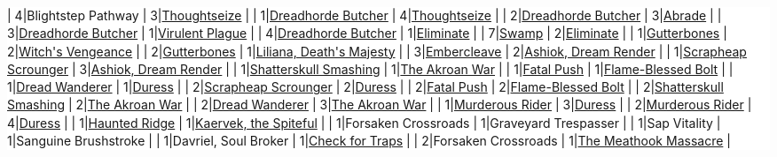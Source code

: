 |                    4|Blightstep Pathway                                                                                   |                    3|[Thoughtseize](http://gatherer.wizards.com/Pages/Card/Details.aspx?multiverseid=438676)              |
|                    1|[Dreadhorde Butcher](http://gatherer.wizards.com/Pages/Card/Details.aspx?multiverseid=461121)        |                    4|[Thoughtseize](http://gatherer.wizards.com/Pages/Card/Details.aspx?multiverseid=438676)              |
|                    2|[Dreadhorde Butcher](http://gatherer.wizards.com/Pages/Card/Details.aspx?multiverseid=461121)        |                    3|[Abrade](http://gatherer.wizards.com/Pages/Card/Details.aspx?multiverseid=430772)                    |
|                    3|[Dreadhorde Butcher](http://gatherer.wizards.com/Pages/Card/Details.aspx?multiverseid=461121)        |                    1|[Virulent Plague](http://gatherer.wizards.com/Pages/Card/Details.aspx?multiverseid=394739)           |
|                    4|[Dreadhorde Butcher](http://gatherer.wizards.com/Pages/Card/Details.aspx?multiverseid=461121)        |                    1|[Eliminate](http://gatherer.wizards.com/Pages/Card/Details.aspx?multiverseid=485420)                 |
|                    7|[Swamp](http://gatherer.wizards.com/Pages/Card/Details.aspx?multiverseid=439858)                     |                    2|[Eliminate](http://gatherer.wizards.com/Pages/Card/Details.aspx?multiverseid=485420)                 |
|                    1|[Gutterbones](http://gatherer.wizards.com/Pages/Card/Details.aspx?multiverseid=457220)               |                    2|[Witch's Vengeance](http://gatherer.wizards.com/Pages/Card/Details.aspx?multiverseid=473073)         |
|                    2|[Gutterbones](http://gatherer.wizards.com/Pages/Card/Details.aspx?multiverseid=457220)               |                    1|[Liliana, Death's Majesty](http://gatherer.wizards.com/Pages/Card/Details.aspx?multiverseid=426799)  |
|                    3|[Embercleave](http://gatherer.wizards.com/Pages/Card/Details.aspx?multiverseid=473082)               |                    2|[Ashiok, Dream Render](http://gatherer.wizards.com/Pages/Card/Details.aspx?multiverseid=461155)      |
|                    1|[Scrapheap Scrounger](http://gatherer.wizards.com/Pages/Card/Details.aspx?multiverseid=417804)       |                    3|[Ashiok, Dream Render](http://gatherer.wizards.com/Pages/Card/Details.aspx?multiverseid=461155)      |
|                    1|[Shatterskull Smashing](http://gatherer.wizards.com/Pages/Card/Details.aspx?multiverseid=491802)     |                    1|[The Akroan War](http://gatherer.wizards.com/Pages/Card/Details.aspx?multiverseid=476375)            |
|                    1|[Fatal Push](http://gatherer.wizards.com/Pages/Card/Details.aspx?multiverseid=423724)                |                    1|[Flame-Blessed Bolt](http://gatherer.wizards.com/Pages/Card/Details.aspx?multiverseid=541014)        |
|                    1|[Dread Wanderer](http://gatherer.wizards.com/Pages/Card/Details.aspx?multiverseid=426790)            |                    1|[Duress](http://gatherer.wizards.com/Pages/Card/Details.aspx?multiverseid=14557)                     |
|                    2|[Scrapheap Scrounger](http://gatherer.wizards.com/Pages/Card/Details.aspx?multiverseid=417804)       |                    2|[Duress](http://gatherer.wizards.com/Pages/Card/Details.aspx?multiverseid=14557)                     |
|                    2|[Fatal Push](http://gatherer.wizards.com/Pages/Card/Details.aspx?multiverseid=423724)                |                    2|[Flame-Blessed Bolt](http://gatherer.wizards.com/Pages/Card/Details.aspx?multiverseid=541014)        |
|                    2|[Shatterskull Smashing](http://gatherer.wizards.com/Pages/Card/Details.aspx?multiverseid=491802)     |                    2|[The Akroan War](http://gatherer.wizards.com/Pages/Card/Details.aspx?multiverseid=476375)            |
|                    2|[Dread Wanderer](http://gatherer.wizards.com/Pages/Card/Details.aspx?multiverseid=426790)            |                    3|[The Akroan War](http://gatherer.wizards.com/Pages/Card/Details.aspx?multiverseid=476375)            |
|                    1|[Murderous Rider](http://gatherer.wizards.com/Pages/Card/Details.aspx?multiverseid=473059)           |                    3|[Duress](http://gatherer.wizards.com/Pages/Card/Details.aspx?multiverseid=14557)                     |
|                    2|[Murderous Rider](http://gatherer.wizards.com/Pages/Card/Details.aspx?multiverseid=473059)           |                    4|[Duress](http://gatherer.wizards.com/Pages/Card/Details.aspx?multiverseid=14557)                     |
|                    1|[Haunted Ridge](http://gatherer.wizards.com/Pages/Card/Details.aspx?multiverseid=535061)             |                    1|[Kaervek, the Spiteful](http://gatherer.wizards.com/Pages/Card/Details.aspx?multiverseid=485429)     |
|                    1|Forsaken Crossroads                                                                                  |                    1|Graveyard Trespasser                                                                                 |
|                    1|Sap Vitality                                                                                         |                    1|Sanguine Brushstroke                                                                                 |
|                    1|Davriel, Soul Broker                                                                                 |                    1|[Check for Traps](http://gatherer.wizards.com/Pages/Card/Details.aspx?multiverseid=527379)           |
|                    2|Forsaken Crossroads                                                                                  |                    1|[The Meathook Massacre](http://gatherer.wizards.com/Pages/Card/Details.aspx?multiverseid=534886)     |